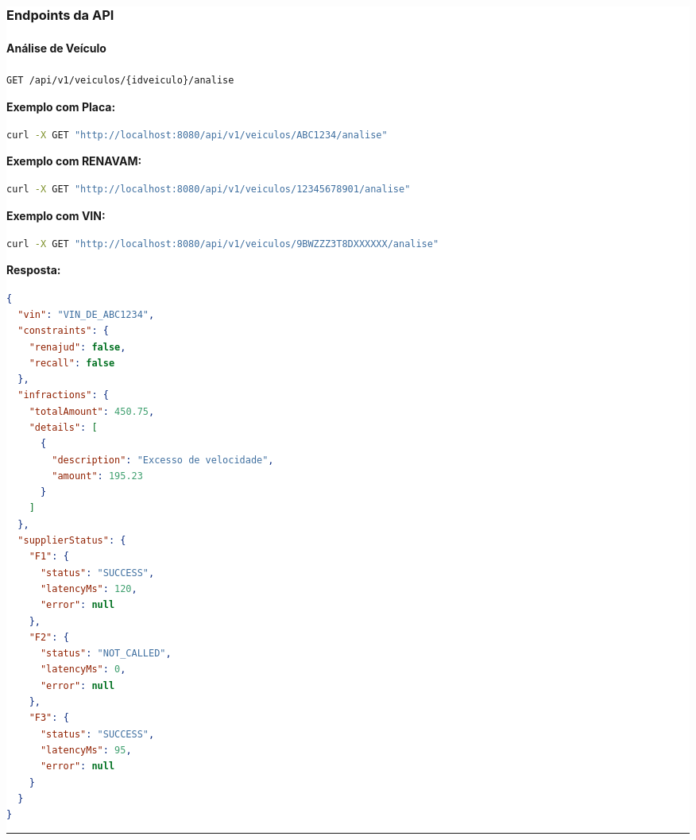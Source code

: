 ### Endpoints da API

#### Análise de Veículo
```bash
GET /api/v1/veiculos/{idveiculo}/analise
```

**Exemplo com Placa:**
```bash
curl -X GET "http://localhost:8080/api/v1/veiculos/ABC1234/analise"
```

**Exemplo com RENAVAM:**
```bash
curl -X GET "http://localhost:8080/api/v1/veiculos/12345678901/analise"
```

**Exemplo com VIN:**
```bash
curl -X GET "http://localhost:8080/api/v1/veiculos/9BWZZZ3T8DXXXXXX/analise"
```

**Resposta:**
```json
{
  "vin": "VIN_DE_ABC1234",
  "constraints": {
    "renajud": false,
    "recall": false
  },
  "infractions": {
    "totalAmount": 450.75,
    "details": [
      {
        "description": "Excesso de velocidade",
        "amount": 195.23
      }
    ]
  },
  "supplierStatus": {
    "F1": {
      "status": "SUCCESS",
      "latencyMs": 120,
      "error": null
    },
    "F2": {
      "status": "NOT_CALLED",
      "latencyMs": 0,
      "error": null
    },
    "F3": {
      "status": "SUCCESS",
      "latencyMs": 95,
      "error": null
    }
  }
}
```

---